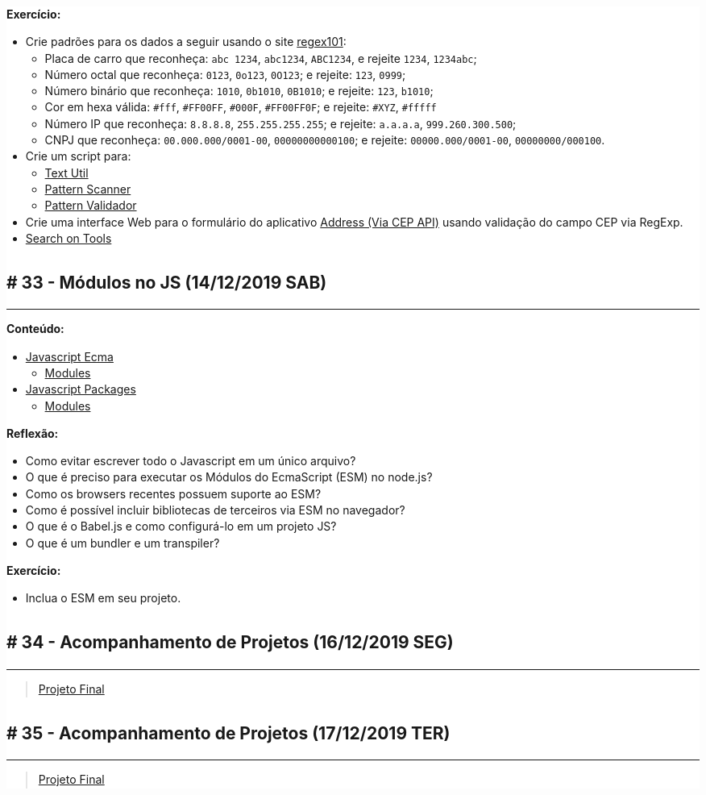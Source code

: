 **Exercício:**

- Crie padrões para os dados a seguir usando o site [regex101](https://regex101.com):
  - Placa de carro que reconheça: `abc 1234`, `abc1234`, `ABC1234`, e rejeite `1234`, `1234abc`;
  - Número octal que reconheça: `0123`, `0o123`, `0O123`; e rejeite: `123`, `0999`;
  - Número binário que reconheça: `1010`, `0b1010`, `0B1010`; e rejeite: `123`, `b1010`;
  - Cor em hexa válida: `#fff`, `#FF00FF`, `#000F`, `#FF00FF0F`; e rejeite: `#XYZ`, `#fffff`
  - Número IP que reconheça: `8.8.8.8`, `255.255.255.255`; e rejeite: `a.a.a.a`, `999.260.300.500`;
  - CNPJ que reconheça: `00.000.000/0001-00`, `00000000000100`; e rejeite: `00000.000/0001-00`, `00000000/000100`.
- Crie um script para:
  - [Text Util](https://ifpb.github.io/javascript-exercises/ecma/regexp/text-util/)
  - [Pattern Scanner](https://ifpb.github.io/javascript-exercises/ecma/regexp/pattern-scanner/)
  - [Pattern Validador](https://ifpb.github.io/javascript-exercises/ecma/regexp/pattern-validator/)
- Crie uma interface Web para o formulário do aplicativo [Address (Via CEP API)](https://ifpb.github.io/javascript-exercises/w3c/address-cep-api/) usando validação do campo CEP via RegExp.
- [Search on Tools](https://ifpb.github.io/javascript-exercises/ecma/regexp/search-on-tools/)

## \# 33 - Módulos no JS (14/12/2019 SAB)

---

**Conteúdo:**

- [Javascript Ecma](https://ifpb.github.io/javascript-guide/ecma/)
  - [Modules](https://ifpb.github.io/javascript-guide/ecma/modules/)
- [Javascript Packages](https://ifpb.github.io/javascript-guide/packages/)
  - [Modules](https://ifpb.github.io/javascript-guide/packages/modules/)

**Reflexão:**

- Como evitar escrever todo o Javascript em um único arquivo?
- O que é preciso para executar os Módulos do EcmaScript (ESM) no node.js?
- Como os browsers recentes possuem suporte ao ESM?
- Como é possível incluir bibliotecas de terceiros via ESM no navegador?
- O que é o Babel.js e como configurá-lo em um projeto JS?
- O que é um bundler e um transpiler?

**Exercício:**

- Inclua o ESM em seu projeto.

## \# 34 - Acompanhamento de Projetos (16/12/2019 SEG)

---

> [Projeto Final](../exams/projeto.md)


## \# 35 - Acompanhamento de Projetos (17/12/2019 TER)

---

> [Projeto Final](../exams/projeto.md)
